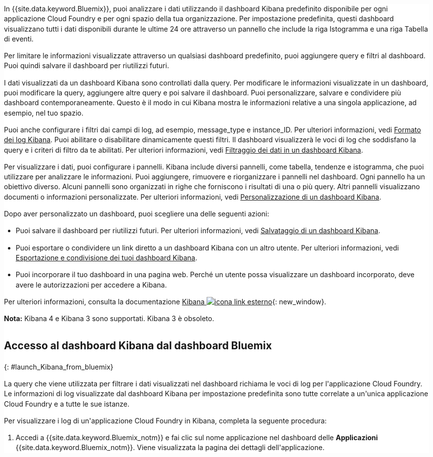 In {{site.data.keyword.Bluemix}}, puoi analizzare i dati utilizzando il dashboard Kibana predefinito disponibile per ogni applicazione Cloud Foundry e per ogni spazio della tua organizzazione. Per impostazione predefinita, questi dashboard visualizzano tutti i dati disponibili durante le ultime 24 ore attraverso un pannello che include la riga Istogramma e una riga Tabella di eventi. 

Per limitare le informazioni visualizzate attraverso un qualsiasi dashboard predefinito, puoi aggiungere query e filtri al dashboard. Puoi quindi salvare il dashboard per riutilizzi futuri. 

I dati visualizzati da un dashboard Kibana sono controllati dalla query. Per modificare le informazioni visualizzate in un dashboard, puoi modificare la query, aggiungere altre query e poi salvare il dashboard. Puoi personalizzare, salvare e condividere più dashboard contemporaneamente. Questo è il modo in cui Kibana mostra le informazioni relative a una singola applicazione, ad esempio, nel tuo spazio.

Puoi anche configurare i filtri dai campi di log, ad esempio, message_type e instance_ID. Per ulteriori informazioni, vedi [Formato dei log Kibana](logging_view_kibana3.html#kibana_log_format_cf). Puoi abilitare o disabilitare dinamicamente questi filtri. Il dashboard visualizzerà le voci di log che soddisfano la query e i criteri di filtro da te abilitati. Per ulteriori informazioni, vedi [Filtraggio dei dati in un dashboard Kibana](logging_view_kibana3.html#filter_data_kibana_dashboard).

Per visualizzare i dati, puoi configurare i pannelli. Kibana include diversi pannelli, come tabella, tendenze e istogramma, che puoi utilizzare per analizzare le informazioni. Puoi aggiungere, rimuovere e riorganizzare i pannelli nel dashboard. Ogni pannello ha un obiettivo diverso. Alcuni pannelli sono organizzati in righe che forniscono i risultati di una o più query. Altri pannelli visualizzano documenti o informazioni personalizzate. Per ulteriori informazioni, vedi [Personalizzazione di un dashboard Kibana](logging_view_kibana3.html#customize_kibana_dashboard).

Dopo aver personalizzato un dashboard, puoi scegliere una delle seguenti azioni:

* Puoi salvare il dashboard per riutilizzi futuri. Per ulteriori informazioni, vedi [Salvataggio di un dashboard Kibana](logging_view_kibana3.html#save_Kibana_dashboard).

* Puoi esportare o condividere un link diretto a un dashboard Kibana con un altro utente. Per ulteriori informazioni, vedi [Esportazione e condivisione dei tuoi dashboard Kibana](kibana3/logging_kibana_export_share_dashboard.html#sexporting_sharing_kibana_dash).

* Puoi incorporare il tuo dashboard in una pagina web. Perché un utente possa visualizzare un dashboard incorporato, deve avere le autorizzazioni per accedere a Kibana.

Per ulteriori informazioni, consulta la documentazione [Kibana ![icona link esterno](../../icons/launch-glyph.svg "External link icon")](https://www.elastic.co/guide/en/kibana/current/index.html){: new_window}.

**Nota:** Kibana 4 e Kibana 3 sono supportati. Kibana 3 è obsoleto.


##  Accesso al dashboard Kibana dal dashboard Bluemix
{: #launch_Kibana_from_bluemix}

La query che viene utilizzata per filtrare i dati visualizzati nel dashboard richiama le voci di log per l'applicazione Cloud Foundry. Le informazioni di log visualizzate dal dashboard Kibana per impostazione predefinita sono tutte correlate a un'unica applicazione Cloud Foundry e a tutte le sue istanze.

Per visualizzare i log di un'applicazione Cloud Foundry in Kibana, completa la seguente procedura:

1. Accedi a {{site.data.keyword.Bluemix_notm}} e fai clic sul nome applicazione nel dashboard delle **Applicazioni** {{site.data.keyword.Bluemix_notm}}. Viene visualizzata la pagina dei dettagli dell'applicazione.
    